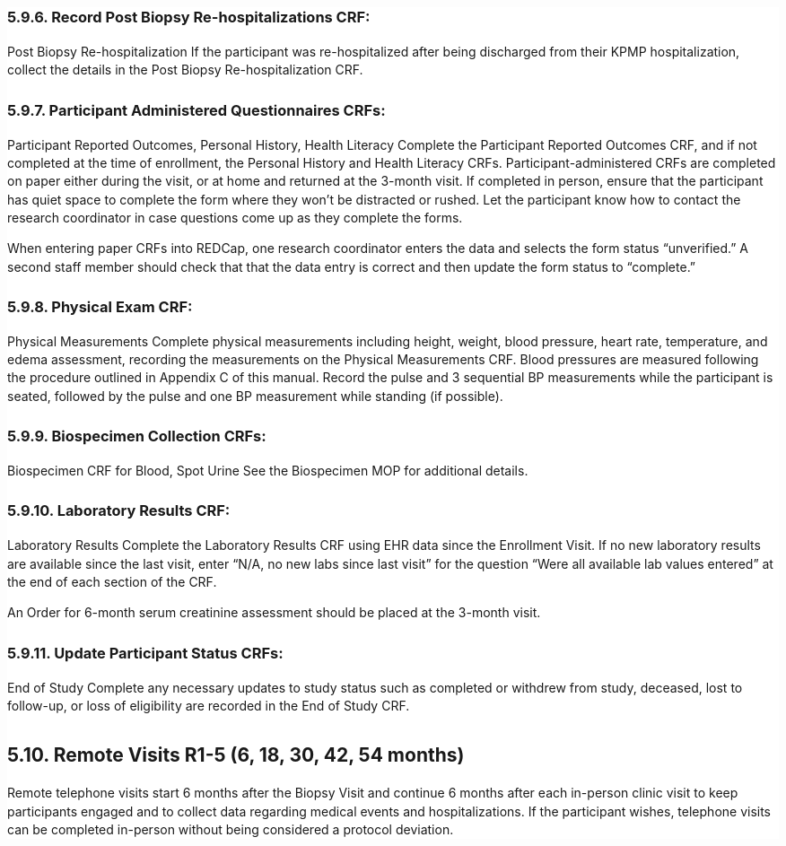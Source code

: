 
### 5.9.6. Record Post Biopsy Re-hospitalizations CRF: 
Post Biopsy Re-hospitalization If the participant was re-hospitalized after being discharged from their KPMP hospitalization, collect the details in the Post Biopsy Re-hospitalization CRF.


### 5.9.7. Participant Administered Questionnaires CRFs: 
Participant Reported Outcomes, Personal History, Health Literacy Complete the Participant Reported Outcomes CRF, and if not completed at the time of enrollment, the Personal History and Health Literacy CRFs. Participant-administered CRFs are completed on paper either during the visit, or at home and returned at the 3-month visit. If completed in person, ensure that the participant has quiet space to complete the form where they won’t be distracted or rushed. Let the participant know how to contact the research coordinator in case questions come up as they complete the forms.


When entering paper CRFs into REDCap, one research coordinator enters the data and selects the form status “unverified.” A second staff member should check that that the data entry is correct and then update the form status to “complete.”


### 5.9.8. Physical Exam CRF: 
Physical Measurements Complete physical measurements including height, weight, blood pressure, heart rate, temperature, and edema assessment, recording the measurements on the Physical Measurements CRF. Blood pressures are measured following the procedure outlined in Appendix C of this manual. Record the pulse and 3 sequential BP measurements while the participant is seated, followed by the pulse and one BP measurement while standing (if possible).


### 5.9.9. Biospecimen Collection CRFs: 
Biospecimen CRF for Blood, Spot Urine See the Biospecimen MOP for additional details.


### 5.9.10. Laboratory Results CRF: 
Laboratory Results Complete the Laboratory Results CRF using EHR data since the Enrollment Visit. If no new laboratory results are available since the last visit, enter “N/A, no new labs since last visit” for the question “Were all available lab values entered” at the end of each section of the CRF.


An Order for 6-month serum creatinine assessment should be placed at the 3-month visit.


### 5.9.11. Update Participant Status CRFs: 
End of Study Complete any necessary updates to study status such as completed or withdrew from study, deceased, lost to follow-up, or loss of eligibility are recorded in the End of Study CRF.


## 5.10. Remote Visits R1-5 (6, 18, 30, 42, 54 months) 
Remote telephone visits start 6 months after the Biopsy Visit and continue 6 months after each in-person clinic visit to keep participants engaged and to collect data regarding medical events and hospitalizations. If the participant wishes, telephone visits can be completed in-person without being considered a protocol deviation.

